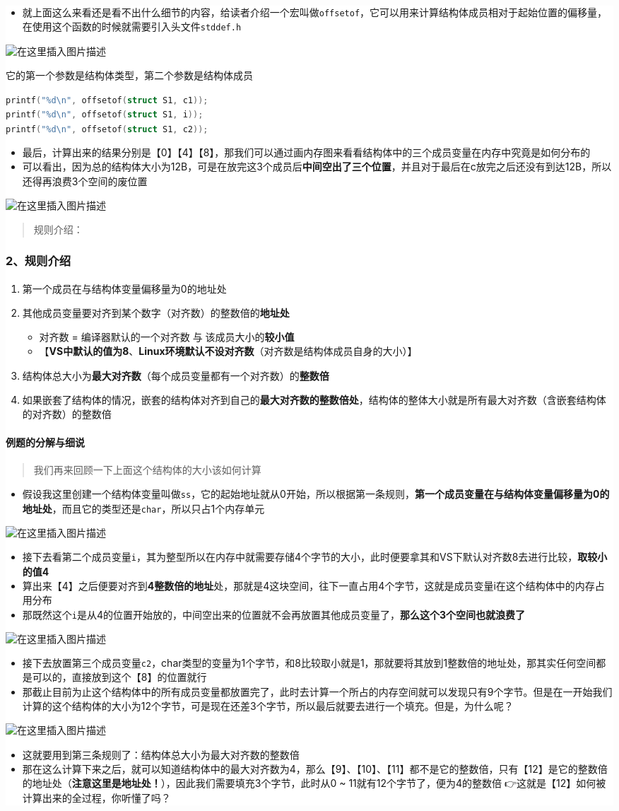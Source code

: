 - 就上面这么来看还是看不出什么细节的内容，给读者介绍一个宏叫做`offsetof`，它可以用来计算结构体成员相对于起始位置的偏移量，在使用这个函数的时候就需要引入头文件`stddef.h`

![在这里插入图片描述](https://img-blog.csdnimg.cn/direct/1d7ae2c8ed3442178f880f90f337070f.png)


它的第一个参数是结构体类型，第二个参数是结构体成员

```c
printf("%d\n", offsetof(struct S1, c1));
printf("%d\n", offsetof(struct S1, i));
printf("%d\n", offsetof(struct S1, c2));
```

- 最后，计算出来的结果分别是【0】【4】【8】，那我们可以通过画内存图来看看结构体中的三个成员变量在内存中究竟是如何分布的
- 可以看出，因为总的结构体大小为12B，可是在放完这3个成员后**中间空出了三个位置**，并且对于最后在c放完之后还没有到达12B，所以还得再浪费3个空间的废位置

 ![在这里插入图片描述](https://img-blog.csdnimg.cn/9a4a197f101f4f6ca2566a074bc6e76f.png)


>规则介绍：

### 2、规则介绍

1. 第一个成员在与结构体变量偏移量为0的地址处

2. 其他成员变量要对齐到某个数字（对齐数）的整数倍的**地址处**

	- 对齐数 = 编译器默认的一个对齐数 与 该成员大小的**较小值**
	- 【**VS中默认的值为8**、**Linux环境默认不设对齐数**（对齐数是结构体成员自身的大小）】

3. 结构体总大小为**最大对齐数**（每个成员变量都有一个对齐数）的**整数倍**

4. 如果嵌套了结构体的情况，嵌套的结构体对齐到自己的**最大对齐数的整数倍处**，结构体的整体大小就是所有最大对齐数（含嵌套结构体的对齐数）的整数倍

#### 例题的分解与细说

> 我们再来回顾一下上面这个结构体的大小该如何计算

- 假设我这里创建一个结构体变量叫做`ss`，它的起始地址就从0开始，所以根据第一条规则，**第一个成员变量在与结构体变量偏移量为0的地址处**，而且它的类型还是`char`，所以只占1个内存单元

![在这里插入图片描述](https://img-blog.csdnimg.cn/6b9f77b22e3d427c9b5737358d91fe66.png)


- 接下去看第二个成员变量`i`，其为整型所以在内存中就需要存储4个字节的大小，此时便要拿其和VS下默认对齐数8去进行比较，**取较小的值4**
- 算出来【4】之后便要对齐到**4整数倍的地址**处，那就是4这块空间，往下一直占用4个字节，这就是成员变量i在这个结构体中的内存占用分布
- 那既然这个`i`是从4的位置开始放的，中间空出来的位置就不会再放置其他成员变量了，**那么这个3个空间也就浪费了**

![在这里插入图片描述](https://img-blog.csdnimg.cn/1a0c53dc04a9485b8a13a30295a11fc7.png)


- 接下去放置第三个成员变量`c2`，char类型的变量为1个字节，和8比较取小就是1，那就要将其放到1整数倍的地址处，那其实任何空间都是可以的，直接放到这个【8】的位置就行
-  那截止目前为止这个结构体中的所有成员变量都放置完了，此时去计算一个所占的内存空间就可以发现只有9个字节。但是在一开始我们计算的这个结构体的大小为12个字节，可是现在还差3个字节，所以最后就要去进行一个填充。但是，为什么呢？

![在这里插入图片描述](https://img-blog.csdnimg.cn/ca06e3adceb94f8aa8e9726e60e51df1.png)


- 这就要用到第三条规则了：结构体总大小为最大对齐数的整数倍
- 那在这么计算下来之后，就可以知道结构体中的最大对齐数为4，那么【9】、【10】、【11】都不是它的整数倍，只有【12】是它的整数倍的地址处（**注意这里是地址处！**），因此我们需要填充3个字节，此时从0 ~ 11就有12个字节了，便为4的整数倍 👉这就是【12】如何被计算出来的全过程，你听懂了吗？
